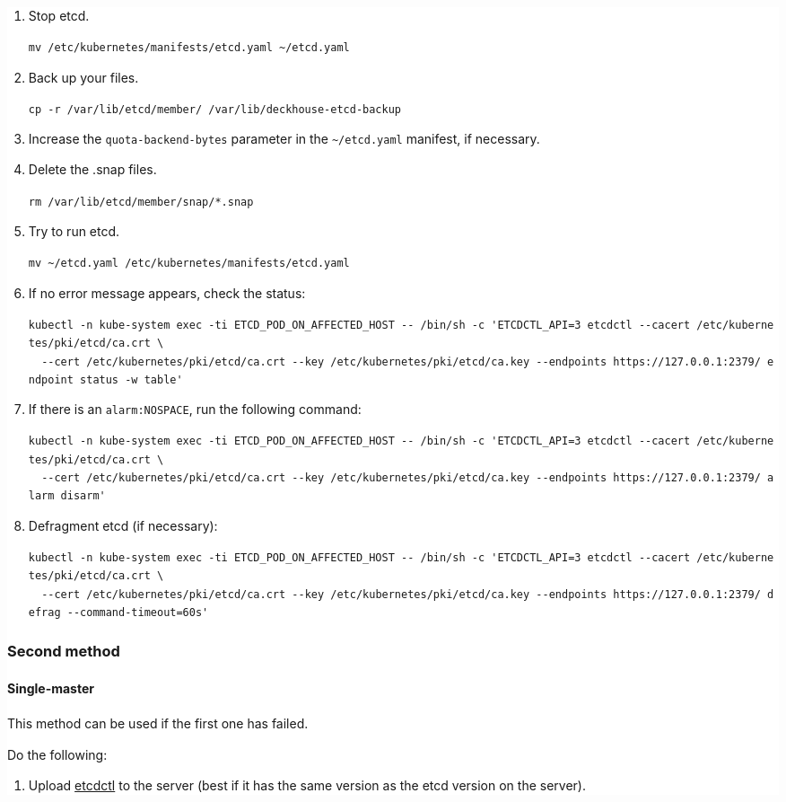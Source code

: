 1. Stop etcd.

   ```shell
   mv /etc/kubernetes/manifests/etcd.yaml ~/etcd.yaml
   ```

1. Back up your files.

   ```shell
   cp -r /var/lib/etcd/member/ /var/lib/deckhouse-etcd-backup
   ```

1. Increase the `quota-backend-bytes` parameter in the `~/etcd.yaml` manifest, if necessary.
1. Delete the .snap files.

   ```shell
   rm /var/lib/etcd/member/snap/*.snap
   ```

1. Try to run etcd.

   ```shell
   mv ~/etcd.yaml /etc/kubernetes/manifests/etcd.yaml
   ```

1. If no error message appears, check the status:

   ```shell
   kubectl -n kube-system exec -ti ETCD_POD_ON_AFFECTED_HOST -- /bin/sh -c 'ETCDCTL_API=3 etcdctl --cacert /etc/kubernetes/pki/etcd/ca.crt \ 
     --cert /etc/kubernetes/pki/etcd/ca.crt --key /etc/kubernetes/pki/etcd/ca.key --endpoints https://127.0.0.1:2379/ endpoint status -w table'
   ```

1. If there is an `alarm:NOSPACE`, run the following command:

   ```shell
   kubectl -n kube-system exec -ti ETCD_POD_ON_AFFECTED_HOST -- /bin/sh -c 'ETCDCTL_API=3 etcdctl --cacert /etc/kubernetes/pki/etcd/ca.crt \
     --cert /etc/kubernetes/pki/etcd/ca.crt --key /etc/kubernetes/pki/etcd/ca.key --endpoints https://127.0.0.1:2379/ alarm disarm'
   ```

1. Defragment etcd (if necessary):

   ```shell
   kubectl -n kube-system exec -ti ETCD_POD_ON_AFFECTED_HOST -- /bin/sh -c 'ETCDCTL_API=3 etcdctl --cacert /etc/kubernetes/pki/etcd/ca.crt \
     --cert /etc/kubernetes/pki/etcd/ca.crt --key /etc/kubernetes/pki/etcd/ca.key --endpoints https://127.0.0.1:2379/ defrag --command-timeout=60s'
   ```

### Second method

#### Single-master

This method can be used if the first one has failed.

Do the following:

1. Upload [etcdctl](https://github.com/etcd-io/etcd/releases) to the server (best if it has the same version as the etcd version on the server).
